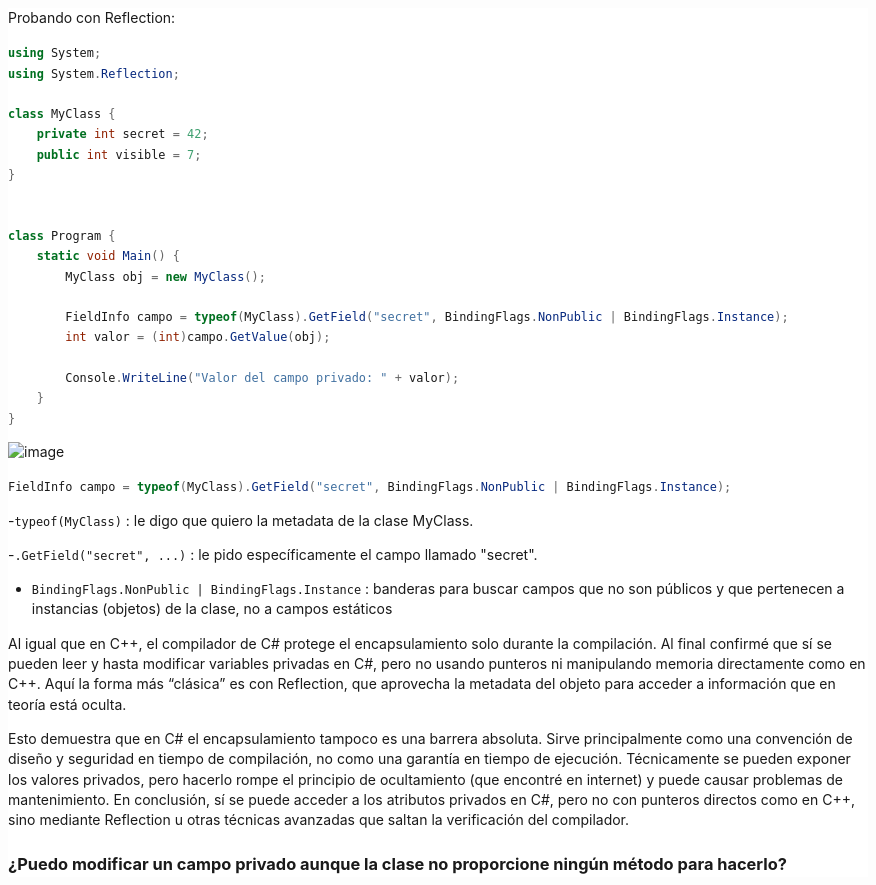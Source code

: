 

Probando con Reflection:

```C#
using System;
using System.Reflection;

class MyClass {
    private int secret = 42;
    public int visible = 7;
}


class Program {
    static void Main() {
        MyClass obj = new MyClass();

        FieldInfo campo = typeof(MyClass).GetField("secret", BindingFlags.NonPublic | BindingFlags.Instance);
        int valor = (int)campo.GetValue(obj);

        Console.WriteLine("Valor del campo privado: " + valor);
    }
}
```

<img width="1919" height="1001" alt="image" src="https://github.com/user-attachments/assets/bcbcc82b-dec9-46ea-a14a-e2b45ae51861" />

```C#
FieldInfo campo = typeof(MyClass).GetField("secret", BindingFlags.NonPublic | BindingFlags.Instance);
```

-`typeof(MyClass)` : le digo que quiero la metadata de la clase MyClass.

-`.GetField("secret", ...)` : le pido específicamente el campo llamado "secret".

- `BindingFlags.NonPublic | BindingFlags.Instance` :  banderas para buscar campos que no son públicos y que pertenecen a instancias (objetos) de la clase, no a campos estáticos

Al igual que en C++, el compilador de C# protege el encapsulamiento solo durante la compilación. Al final confirmé que sí se pueden leer y hasta modificar variables privadas en C#, pero no usando punteros ni manipulando memoria directamente como en C++. Aquí la forma más “clásica” es con Reflection, que aprovecha la metadata del objeto para acceder a información que en teoría está oculta.

Esto demuestra que en C# el encapsulamiento tampoco es una barrera absoluta. Sirve principalmente como una convención de diseño y seguridad en tiempo de compilación, no como una garantía en tiempo de ejecución. Técnicamente se pueden exponer los valores privados, pero hacerlo rompe el principio de ocultamiento (que encontré en internet) y puede causar problemas de mantenimiento. En conclusión, sí se puede acceder a los atributos privados en C#, pero no con punteros directos como en C++, sino mediante Reflection u otras técnicas avanzadas que saltan la verificación del compilador.

### ¿Puedo modificar un campo privado aunque la clase no proporcione ningún método para hacerlo?
